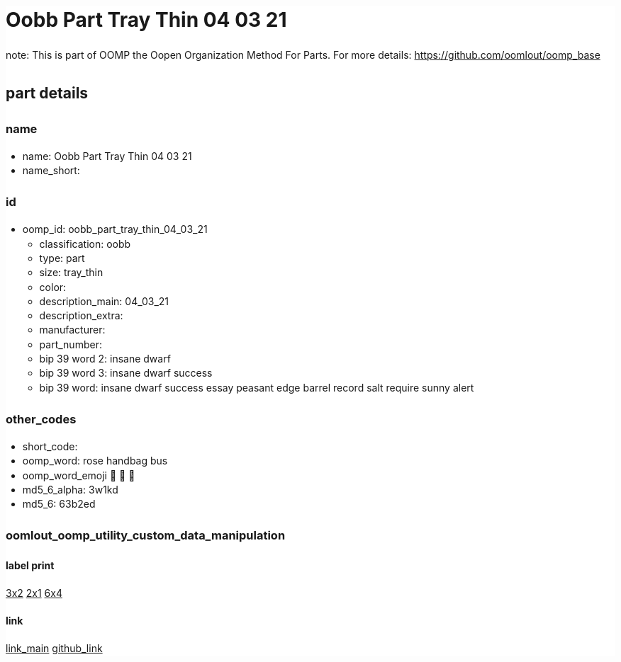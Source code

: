 # Oobb Part Tray Thin 04 03 21  

note: This is part of OOMP the Oopen Organization Method For Parts. For more details: https://github.com/oomlout/oomp_base

##  part details





### name
* name: Oobb Part Tray Thin 04 03 21
* name_short: 
### id
* oomp_id: oobb_part_tray_thin_04_03_21
  * classification: oobb
  * type: part
  * size: tray_thin
  * color: 
  * description_main: 04_03_21
  * description_extra: 
  * manufacturer: 
  * part_number: 
  * bip 39 word 2: insane dwarf
  * bip 39 word 3: insane dwarf success
  * bip 39 word: insane dwarf success essay peasant edge barrel record salt require sunny alert

### other_codes
* short_code: 
* oomp_word: rose handbag bus
* oomp_word_emoji :rose: :handbag: :bus:
* md5_6_alpha: 3w1kd
* md5_6: 63b2ed






### oomlout_oomp_utility_custom_data_manipulation
#### label print
[3x2](http://192.168.1.245:1112/?label=oomp%203w1kd)
[2x1](http://192.168.1.242:1112/?label=oomp%203w1kd)
[6x4](http://192.168.1.55:1112/?label=oomp%203w1kd)    

#### link

[link_main](https://github.com/oomlout/oomlout_oomp_current_version_messy/tree/main/parts/oobb_part_tray_thin_04_03_21) [github_link](https://github.com/oomlout/oomlout_oomp_part_src/tree/main/parts/oobb_part_tray_thin_04_03_21)                             
